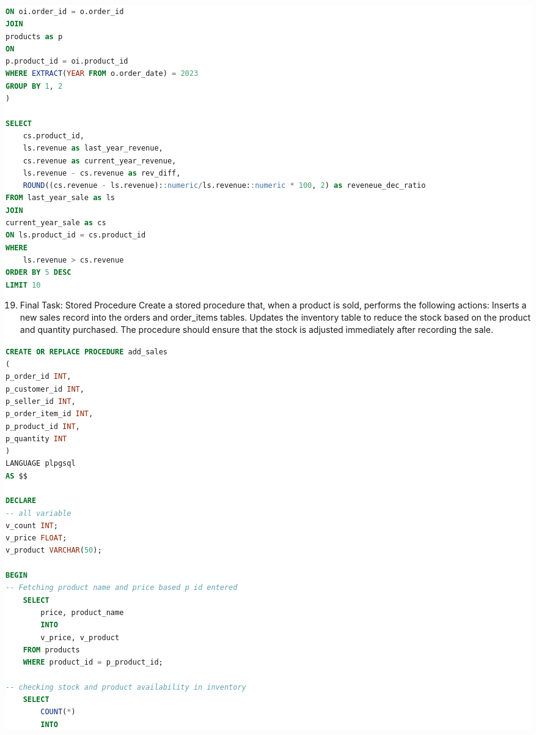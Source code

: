 ```sql
ON oi.order_id = o.order_id
JOIN 
products as p
ON 
p.product_id = oi.product_id
WHERE EXTRACT(YEAR FROM o.order_date) = 2023
GROUP BY 1, 2
)

SELECT
	cs.product_id,
	ls.revenue as last_year_revenue,
	cs.revenue as current_year_revenue,
	ls.revenue - cs.revenue as rev_diff,
	ROUND((cs.revenue - ls.revenue)::numeric/ls.revenue::numeric * 100, 2) as reveneue_dec_ratio
FROM last_year_sale as ls
JOIN
current_year_sale as cs
ON ls.product_id = cs.product_id
WHERE 
	ls.revenue > cs.revenue
ORDER BY 5 DESC
LIMIT 10
```


19. Final Task: Stored Procedure
Create a stored procedure that, when a product is sold, performs the following actions:
Inserts a new sales record into the orders and order_items tables.
Updates the inventory table to reduce the stock based on the product and quantity purchased.
The procedure should ensure that the stock is adjusted immediately after recording the sale.

```SQL
CREATE OR REPLACE PROCEDURE add_sales
(
p_order_id INT,
p_customer_id INT,
p_seller_id INT,
p_order_item_id INT,
p_product_id INT,
p_quantity INT
)
LANGUAGE plpgsql
AS $$

DECLARE 
-- all variable
v_count INT;
v_price FLOAT;
v_product VARCHAR(50);

BEGIN
-- Fetching product name and price based p id entered
	SELECT 
		price, product_name
		INTO
		v_price, v_product
	FROM products
	WHERE product_id = p_product_id;
	
-- checking stock and product availability in inventory	
	SELECT 
		COUNT(*) 
		INTO
```